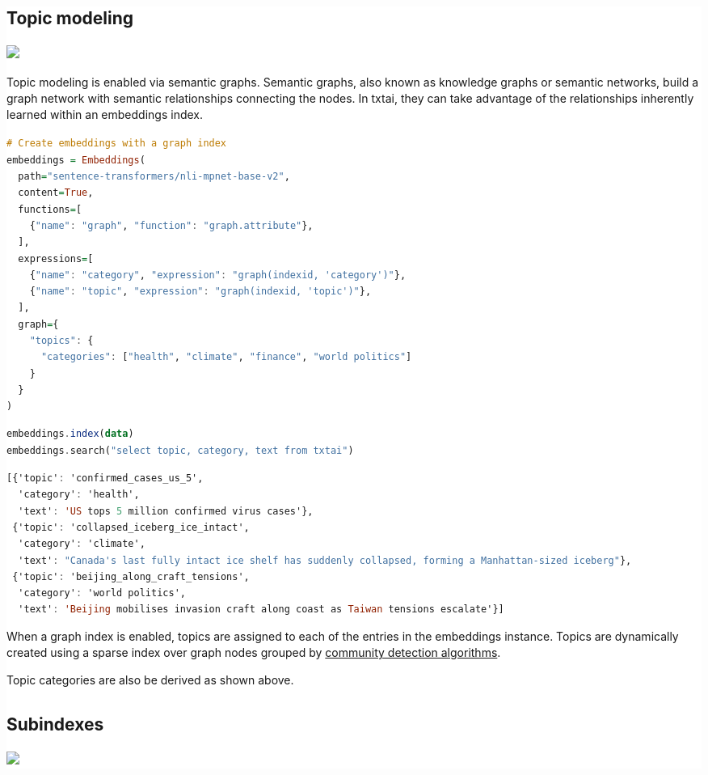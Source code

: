 ## Topic modeling

![](https://miro.medium.com/v2/resize:fit:640/format:webp/1*6zQ9_AO4Vh5fqeFEXrzu_A.png)

Topic modeling is enabled via semantic graphs. Semantic graphs, also known as knowledge graphs or semantic networks, build a graph network with semantic relationships connecting the nodes. In txtai, they can take advantage of the relationships inherently learned within an embeddings index.

```hs
# Create embeddings with a graph index
embeddings = Embeddings(
  path="sentence-transformers/nli-mpnet-base-v2",
  content=True,
  functions=[
    {"name": "graph", "function": "graph.attribute"},
  ],
  expressions=[
    {"name": "category", "expression": "graph(indexid, 'category')"},
    {"name": "topic", "expression": "graph(indexid, 'topic')"},
  ],
  graph={
    "topics": {
      "categories": ["health", "climate", "finance", "world politics"]
    }
  }
)
```
```hs
embeddings.index(data)
embeddings.search("select topic, category, text from txtai")
```
```hs
[{'topic': 'confirmed_cases_us_5',
  'category': 'health',
  'text': 'US tops 5 million confirmed virus cases'},
 {'topic': 'collapsed_iceberg_ice_intact',
  'category': 'climate',
  'text': "Canada's last fully intact ice shelf has suddenly collapsed, forming a Manhattan-sized iceberg"},
 {'topic': 'beijing_along_craft_tensions',
  'category': 'world politics',
  'text': 'Beijing mobilises invasion craft along coast as Taiwan tensions escalate'}]
```

When a graph index is enabled, topics are assigned to each of the entries in the embeddings instance. Topics are dynamically created using a sparse index over graph nodes grouped by [community detection algorithms](https://en.wikipedia.org/wiki/Community_structure).

Topic categories are also be derived as shown above.

## Subindexes

![](https://miro.medium.com/v2/resize:fit:640/format:webp/1*Lu6ZJpKBoaoI-njFgFW-og.png)
